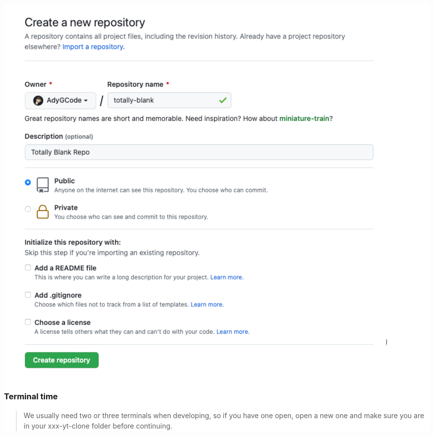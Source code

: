 ![Empty Repository Example](docs/images/Empty-Repo-GitHub.png)

### Terminal time

> We usually need two or three terminals when developing, so if you
> have one open, open a new one and make sure you are in your
> xxx-yt-clone folder before continuing.
>